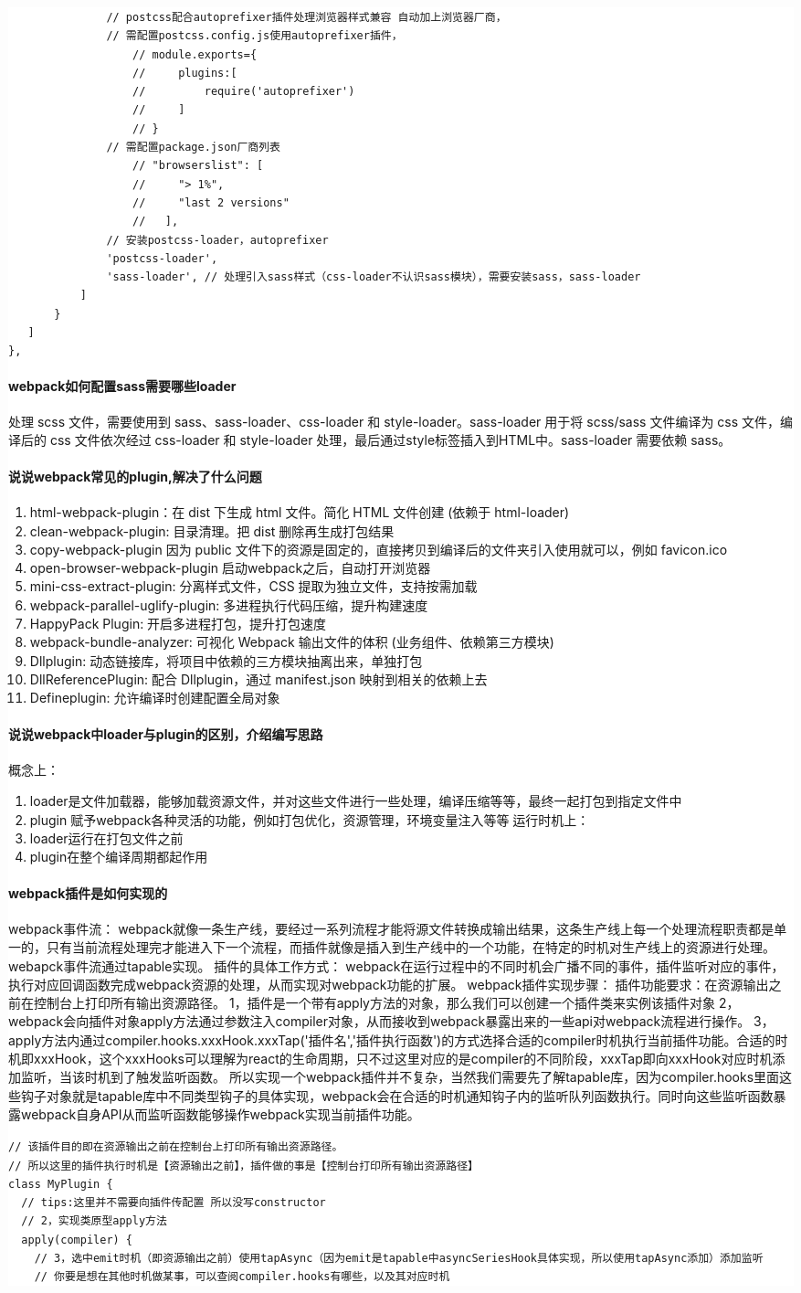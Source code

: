 ```
               // postcss配合autoprefixer插件处理浏览器样式兼容 自动加上浏览器厂商，
               // 需配置postcss.config.js使用autoprefixer插件，
                   // module.exports={
                   //     plugins:[
                   //         require('autoprefixer')
                   //     ]
                   // }
               // 需配置package.json厂商列表
                   // "browserslist": [
                   //     "> 1%",
                   //     "last 2 versions"
                   //   ],
               // 安装postcss-loader，autoprefixer
               'postcss-loader',
               'sass-loader', // 处理引入sass样式（css-loader不认识sass模块），需要安装sass，sass-loader
           ]
       }
   ]
},
```
#### webpack如何配置sass需要哪些loader
处理 scss 文件，需要使用到 sass、sass-loader、css-loader 和 style-loader。sass-loader 用于将 scss/sass 文件编译为 css 文件，编译后的 css 文件依次经过 css-loader 和 style-loader 处理，最后通过style标签插入到HTML中。sass-loader 需要依赖 sass。
#### 说说webpack常见的plugin,解决了什么问题
1. html-webpack-plugin：在 dist 下生成 html 文件。简化 HTML 文件创建 (依赖于 html-loader)
2. clean-webpack-plugin: 目录清理。把 dist 删除再生成打包结果
3. copy-webpack-plugin 因为 public 文件下的资源是固定的，直接拷贝到编译后的文件夹引入使用就可以，例如 favicon.ico
4. open-browser-webpack-plugin 启动webpack之后，自动打开浏览器
5. mini-css-extract-plugin: 分离样式文件，CSS 提取为独立文件，支持按需加载
6. webpack-parallel-uglify-plugin: 多进程执行代码压缩，提升构建速度
7. HappyPack Plugin: 开启多进程打包，提升打包速度
9. webpack-bundle-analyzer: 可视化 Webpack 输出文件的体积 (业务组件、依赖第三方模块)
10. Dllplugin: 动态链接库，将项目中依赖的三方模块抽离出来，单独打包
11. DllReferencePlugin: 配合 Dllplugin，通过 manifest.json 映射到相关的依赖上去
12. Defineplugin: 允许编译时创建配置全局对象
#### 说说webpack中loader与plugin的区别，介绍编写思路
概念上：
1. loader是文件加载器，能够加载资源文件，并对这些文件进行一些处理，编译压缩等等，最终一起打包到指定文件中
2. plugin 赋予webpack各种灵活的功能，例如打包优化，资源管理，环境变量注入等等
运行时机上：
1. loader运行在打包文件之前
2. plugin在整个编译周期都起作用
#### webpack插件是如何实现的
webpack事件流： webpack就像一条生产线，要经过一系列流程才能将源文件转换成输出结果，这条生产线上每一个处理流程职责都是单一的，只有当前流程处理完才能进入下一个流程，而插件就像是插入到生产线中的一个功能，在特定的时机对生产线上的资源进行处理。webapck事件流通过tapable实现。
插件的具体工作方式： webpack在运行过程中的不同时机会广播不同的事件，插件监听对应的事件，执行对应回调函数完成webpack资源的处理，从而实现对webpack功能的扩展。
webpack插件实现步骤： 插件功能要求：在资源输出之前在控制台上打印所有输出资源路径。
1，插件是一个带有apply方法的对象，那么我们可以创建一个插件类来实例该插件对象
2，webpack会向插件对象apply方法通过参数注入compiler对象，从而接收到webpack暴露出来的一些api对webpack流程进行操作。
3，apply方法内通过compiler.hooks.xxxHook.xxxTap('插件名','插件执行函数')的方式选择合适的compiler时机执行当前插件功能。合适的时机即xxxHook，这个xxxHooks可以理解为react的生命周期，只不过这里对应的是compiler的不同阶段，xxxTap即向xxxHook对应时机添加监听，当该时机到了触发监听函数。
所以实现一个webpack插件并不复杂，当然我们需要先了解tapable库，因为compiler.hooks里面这些钩子对象就是tapable库中不同类型钩子的具体实现，webpack会在合适的时机通知钩子内的监听队列函数执行。同时向这些监听函数暴露webpack自身API从而监听函数能够操作webpack实现当前插件功能。
```
// 该插件目的即在资源输出之前在控制台上打印所有输出资源路径。
// 所以这里的插件执行时机是【资源输出之前】，插件做的事是【控制台打印所有输出资源路径】
class MyPlugin {
  // tips:这里并不需要向插件传配置 所以没写constructor
  // 2，实现类原型apply方法
  apply(compiler) {
    // 3，选中emit时机（即资源输出之前）使用tapAsync（因为emit是tapable中asyncSeriesHook具体实现，所以使用tapAsync添加）添加监听
    // 你要是想在其他时机做某事，可以查阅compiler.hooks有哪些，以及其对应时机
```